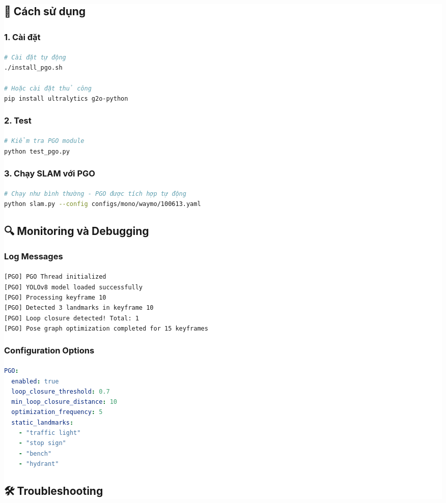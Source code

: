 ## 🚀 Cách sử dụng

### 1. Cài đặt
```bash
# Cài đặt tự động
./install_pgo.sh

# Hoặc cài đặt thủ công
pip install ultralytics g2o-python
```

### 2. Test
```bash
# Kiểm tra PGO module
python test_pgo.py
```

### 3. Chạy SLAM với PGO
```bash
# Chạy như bình thường - PGO được tích hợp tự động
python slam.py --config configs/mono/waymo/100613.yaml
```

## 🔍 Monitoring và Debugging

### Log Messages
```
[PGO] PGO Thread initialized
[PGO] YOLOv8 model loaded successfully
[PGO] Processing keyframe 10
[PGO] Detected 3 landmarks in keyframe 10
[PGO] Loop closure detected! Total: 1
[PGO] Pose graph optimization completed for 15 keyframes
```

### Configuration Options
```yaml
PGO:
  enabled: true
  loop_closure_threshold: 0.7
  min_loop_closure_distance: 10
  optimization_frequency: 5
  static_landmarks:
    - "traffic light"
    - "stop sign"
    - "bench"
    - "hydrant"
```

## 🛠️ Troubleshooting
